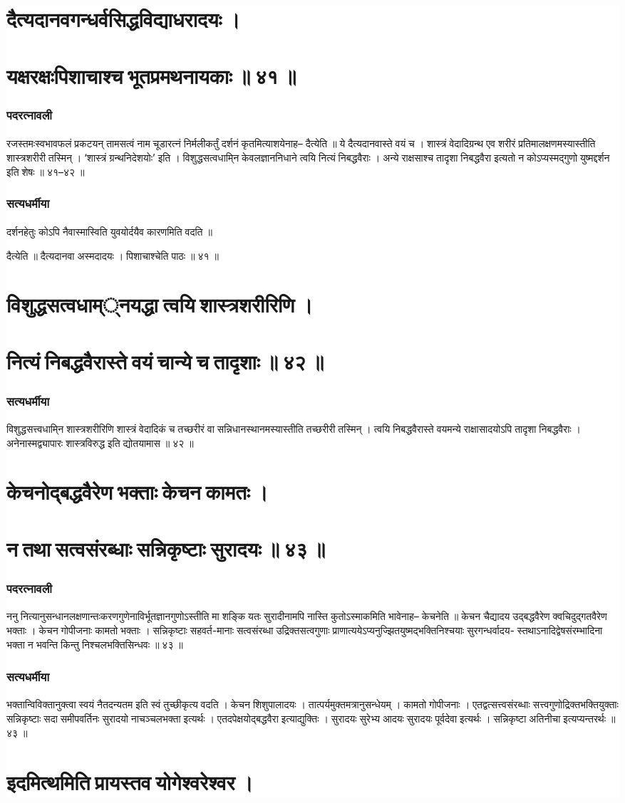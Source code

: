 # **दैत्यदानवगन्धर्वसिद्धविद्याधरादयः ।**

# **यक्षरक्षःपिशाचाश्च भूतप्रमथनायकाः ॥ ४१ ॥**

### **पदरत्नावली**

रजस्तमःस्वभावफलं प्रकटयन् तामसत्वं नाम चूडारत्नं निर्मलीकर्तुं दर्शनं कृतमित्याशयेनाह– दैत्येति ॥ ये दैत्यदानवास्ते वयं च । शास्त्रं वेदादिग्रन्थ एव शरीरं प्रतिमालक्षणमस्यास्तीति शास्त्रशरीरी तस्मिन् । ‘शास्त्रं ग्रन्थनिदेशयोः’ इति । विशुद्धसत्वधामि्न केवलज्ञाननिधाने त्वयि नित्यं निबद्धवैराः । अन्ये राक्षसाश्च तादृशा निबद्धवैरा इत्यतो न कोऽप्यस्मद्गुणो युष्मद्दर्शन इति शेषः ॥ ४१–४२ ॥

### **सत्यधर्मीया**

दर्शनहेतुः कोऽपि नैवास्मास्विति युवयोर्दयैव कारणमिति वदति ॥

दैत्येति ॥ दैत्यदानवा अस्मदादयः । पिशाचाश्चेति पाठः ॥ ४१ ॥

# **विशुद्धसत्वधाम््नयद्धा त्वयि शास्त्रशरीरिणि ।**

# **नित्यं निबद्धवैरास्ते वयं चान्ये च तादृशाः ॥ ४२ ॥**

### **सत्यधर्मीया**

विशुद्धसत्त्वधामि्न शास्त्रशरीरिणि शास्त्रं वेदादिकं च तच्छरीरं वा सन्निधानस्थानमस्यास्तीति तच्छरीरी तस्मिन् । त्वयि निबद्धवैरास्ते वयमन्ये राक्षासादयोऽपि तादृशा निबद्धवैराः । अनेनास्मद्व्यापारः शास्त्रविरुद्ध इति द्योतयामास ॥ ४२ ॥

# **केचनोद्बद्धवैरेण भक्ताः केचन कामतः ।**

# **न तथा सत्वसंरब्धाः सन्निकृष्टाः सुरादयः ॥ ४३ ॥**

### **पदरत्नावली**

ननु नित्यानुसन्धानलक्षणान्तःकरणगुणेनाविर्भूतज्ञानगुणोऽस्तीति मा शङ्कि यतः सुरादीनामपि नास्ति कुतोऽस्माकमिति भावेनाह– केचनेति ॥ केचन चैद्यादय उद्बद्धवैरेण क्वचिदुद्गतवैरेण भक्ताः । केचन गोपीजनाः कामतो भक्ताः । सन्निकृष्टाः सहवर्त-मानाः सत्वसंरब्धा उद्रिक्तसत्वगुणाः प्राणात्ययेऽप्यनुज्झितयुष्मद्भक्तिनिश्चयाः सुरगन्धर्वादय- स्तथाऽनादिद्वेषसंरम्भादिना भक्ता न भवन्ति किन्तु निश्चलभक्तिसिन्धवः ॥ ४३ ॥

### **सत्यधर्मीया**

भक्तान्विविक्तानुक्त्वा स्वयं नैतदन्यतम इति स्वं तुच्छीकृत्य वदति । केचन शिशुपालादयः । तात्पर्यमुक्तमत्रानुसन्धेयम् । कामतो गोपीजनाः । एतद्वत्सत्त्वसंरब्धाः सत्त्वगुणोद्रिक्तभक्तियुक्ताः सन्निकृष्टाः सदा समीपवर्तिनः सुरादयो नाचञ्चलभक्ता इत्यर्थः । एतदपेक्षयोद्बद्धवैरा इत्याद्युक्तिः । सुरादयः सुरेभ्य आदयः सुरादयः पूर्वदेवा इत्यर्थः । सन्निकृष्टा अतिनीचा इत्यप्यन्तरर्थः ॥ ४३ ॥

# **इदमित्थमिति प्रायस्तव योगेश्वरेश्वर ।**

